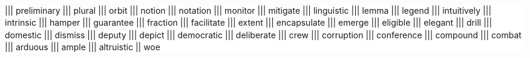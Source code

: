 ||| preliminary
||| plural
||| orbit
||| notion
||| notation
||| monitor
||| mitigate
||| linguistic
||| lemma
||| legend
||| intuitively
||| intrinsic
||| hamper
||| guarantee
||| fraction
||| facilitate
||| extent
||| encapsulate
||| emerge
||| eligible
||| elegant
||| drill
||| domestic
||| dismiss
||| deputy
||| depict
||| democratic
||| deliberate
||| crew
||| corruption
||| conference
||| compound
||| combat
||| arduous
||| ample
||| altruistic
|| woe